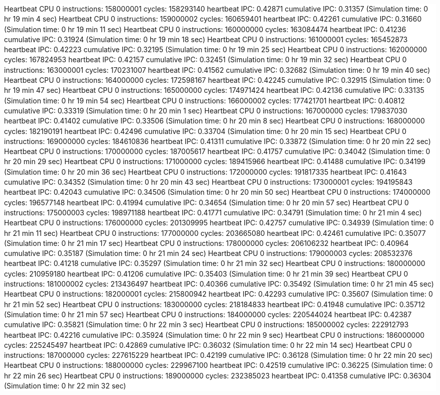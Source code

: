 Heartbeat CPU  0 instructions:  158000001 cycles:  158293140 heartbeat IPC: 0.42871 cumulative IPC: 0.31357 (Simulation time: 0 hr 19 min 4 sec) 
Heartbeat CPU  0 instructions:  159000002 cycles:  160659401 heartbeat IPC: 0.42261 cumulative IPC: 0.31660 (Simulation time: 0 hr 19 min 11 sec) 
Heartbeat CPU  0 instructions:  160000000 cycles:  163084474 heartbeat IPC: 0.41236 cumulative IPC: 0.31924 (Simulation time: 0 hr 19 min 18 sec) 
Heartbeat CPU  0 instructions:  161000001 cycles:  165452873 heartbeat IPC: 0.42223 cumulative IPC: 0.32195 (Simulation time: 0 hr 19 min 25 sec) 
Heartbeat CPU  0 instructions:  162000000 cycles:  167824953 heartbeat IPC: 0.42157 cumulative IPC: 0.32451 (Simulation time: 0 hr 19 min 32 sec) 
Heartbeat CPU  0 instructions:  163000001 cycles:  170231007 heartbeat IPC: 0.41562 cumulative IPC: 0.32682 (Simulation time: 0 hr 19 min 40 sec) 
Heartbeat CPU  0 instructions:  164000000 cycles:  172598167 heartbeat IPC: 0.42245 cumulative IPC: 0.32915 (Simulation time: 0 hr 19 min 47 sec) 
Heartbeat CPU  0 instructions:  165000000 cycles:  174971424 heartbeat IPC: 0.42136 cumulative IPC: 0.33135 (Simulation time: 0 hr 19 min 54 sec) 
Heartbeat CPU  0 instructions:  166000002 cycles:  177421701 heartbeat IPC: 0.40812 cumulative IPC: 0.33319 (Simulation time: 0 hr 20 min 1 sec) 
Heartbeat CPU  0 instructions:  167000000 cycles:  179837030 heartbeat IPC: 0.41402 cumulative IPC: 0.33506 (Simulation time: 0 hr 20 min 8 sec) 
Heartbeat CPU  0 instructions:  168000000 cycles:  182190191 heartbeat IPC: 0.42496 cumulative IPC: 0.33704 (Simulation time: 0 hr 20 min 15 sec) 
Heartbeat CPU  0 instructions:  169000000 cycles:  184610836 heartbeat IPC: 0.41311 cumulative IPC: 0.33872 (Simulation time: 0 hr 20 min 22 sec) 
Heartbeat CPU  0 instructions:  170000000 cycles:  187005617 heartbeat IPC: 0.41757 cumulative IPC: 0.34042 (Simulation time: 0 hr 20 min 29 sec) 
Heartbeat CPU  0 instructions:  171000000 cycles:  189415966 heartbeat IPC: 0.41488 cumulative IPC: 0.34199 (Simulation time: 0 hr 20 min 36 sec) 
Heartbeat CPU  0 instructions:  172000000 cycles:  191817335 heartbeat IPC: 0.41643 cumulative IPC: 0.34352 (Simulation time: 0 hr 20 min 43 sec) 
Heartbeat CPU  0 instructions:  173000001 cycles:  194195843 heartbeat IPC: 0.42043 cumulative IPC: 0.34506 (Simulation time: 0 hr 20 min 50 sec) 
Heartbeat CPU  0 instructions:  174000000 cycles:  196577148 heartbeat IPC: 0.41994 cumulative IPC: 0.34654 (Simulation time: 0 hr 20 min 57 sec) 
Heartbeat CPU  0 instructions:  175000003 cycles:  198971188 heartbeat IPC: 0.41771 cumulative IPC: 0.34791 (Simulation time: 0 hr 21 min 4 sec) 
Heartbeat CPU  0 instructions:  176000000 cycles:  201309995 heartbeat IPC: 0.42757 cumulative IPC: 0.34939 (Simulation time: 0 hr 21 min 11 sec) 
Heartbeat CPU  0 instructions:  177000000 cycles:  203665080 heartbeat IPC: 0.42461 cumulative IPC: 0.35077 (Simulation time: 0 hr 21 min 17 sec) 
Heartbeat CPU  0 instructions:  178000000 cycles:  206106232 heartbeat IPC: 0.40964 cumulative IPC: 0.35187 (Simulation time: 0 hr 21 min 24 sec) 
Heartbeat CPU  0 instructions:  179000003 cycles:  208532376 heartbeat IPC: 0.41218 cumulative IPC: 0.35297 (Simulation time: 0 hr 21 min 32 sec) 
Heartbeat CPU  0 instructions:  180000000 cycles:  210959180 heartbeat IPC: 0.41206 cumulative IPC: 0.35403 (Simulation time: 0 hr 21 min 39 sec) 
Heartbeat CPU  0 instructions:  181000002 cycles:  213436497 heartbeat IPC: 0.40366 cumulative IPC: 0.35492 (Simulation time: 0 hr 21 min 45 sec) 
Heartbeat CPU  0 instructions:  182000001 cycles:  215800942 heartbeat IPC: 0.42293 cumulative IPC: 0.35607 (Simulation time: 0 hr 21 min 52 sec) 
Heartbeat CPU  0 instructions:  183000000 cycles:  218184833 heartbeat IPC: 0.41948 cumulative IPC: 0.35712 (Simulation time: 0 hr 21 min 57 sec) 
Heartbeat CPU  0 instructions:  184000000 cycles:  220544024 heartbeat IPC: 0.42387 cumulative IPC: 0.35821 (Simulation time: 0 hr 22 min 3 sec) 
Heartbeat CPU  0 instructions:  185000002 cycles:  222912793 heartbeat IPC: 0.42216 cumulative IPC: 0.35924 (Simulation time: 0 hr 22 min 9 sec) 
Heartbeat CPU  0 instructions:  186000000 cycles:  225245497 heartbeat IPC: 0.42869 cumulative IPC: 0.36032 (Simulation time: 0 hr 22 min 14 sec) 
Heartbeat CPU  0 instructions:  187000000 cycles:  227615229 heartbeat IPC: 0.42199 cumulative IPC: 0.36128 (Simulation time: 0 hr 22 min 20 sec) 
Heartbeat CPU  0 instructions:  188000000 cycles:  229967100 heartbeat IPC: 0.42519 cumulative IPC: 0.36225 (Simulation time: 0 hr 22 min 26 sec) 
Heartbeat CPU  0 instructions:  189000000 cycles:  232385023 heartbeat IPC: 0.41358 cumulative IPC: 0.36304 (Simulation time: 0 hr 22 min 32 sec) 